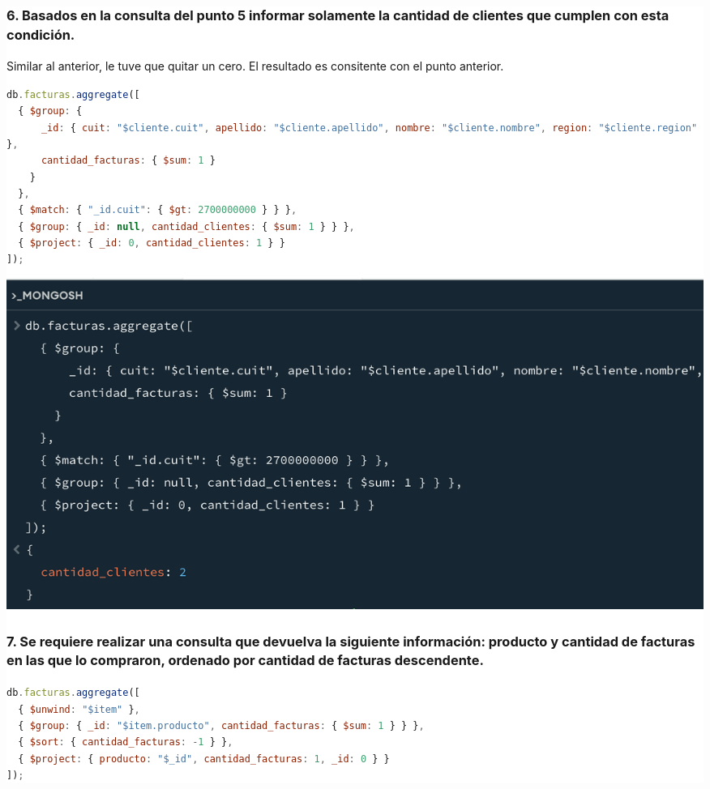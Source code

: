 ### 6. Basados en la consulta del punto 5 informar solamente la cantidad de clientes que cumplen con esta condición.
Similar al anterior, le tuve que quitar un cero. El resultado es consitente con el punto anterior.
```js
db.facturas.aggregate([
  { $group: { 
      _id: { cuit: "$cliente.cuit", apellido: "$cliente.apellido", nombre: "$cliente.nombre", region: "$cliente.region" },
      cantidad_facturas: { $sum: 1 }
    } 
  },
  { $match: { "_id.cuit": { $gt: 2700000000 } } },
  { $group: { _id: null, cantidad_clientes: { $sum: 1 } } },
  { $project: { _id: 0, cantidad_clientes: 1 } }
]);
```
![alt text](img/query_06.png)


### 7. Se requiere realizar una consulta que devuelva la siguiente información: producto y cantidad de facturas en las que lo compraron, ordenado por cantidad de facturas descendente.
```js
db.facturas.aggregate([
  { $unwind: "$item" },
  { $group: { _id: "$item.producto", cantidad_facturas: { $sum: 1 } } },
  { $sort: { cantidad_facturas: -1 } },
  { $project: { producto: "$_id", cantidad_facturas: 1, _id: 0 } }
]);
```